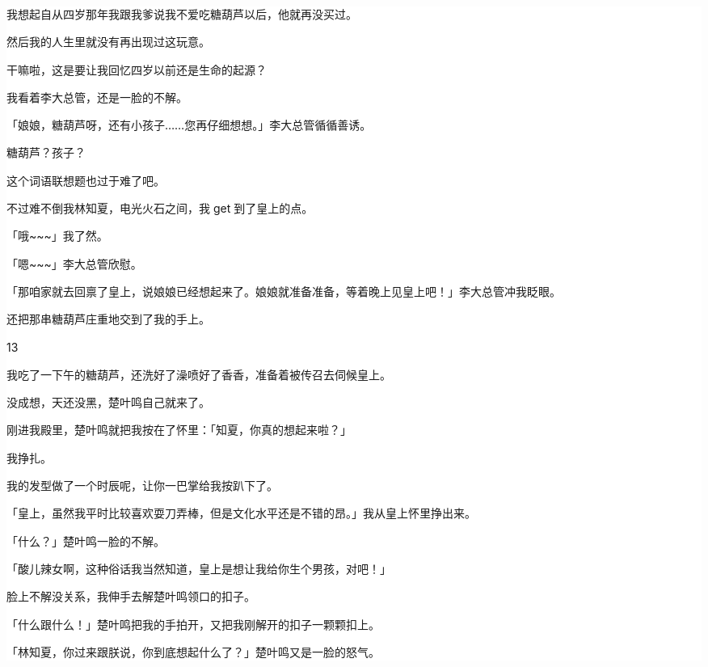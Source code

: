 
我想起自从四岁那年我跟我爹说我不爱吃糖葫芦以后，他就再没买过。


然后我的人生里就没有再出现过这玩意。


干嘛啦，这是要让我回忆四岁以前还是生命的起源？


我看着李大总管，还是一脸的不解。


「娘娘，糖葫芦呀，还有小孩子……您再仔细想想。」李大总管循循善诱。


糖葫芦？孩子？


这个词语联想题也过于难了吧。


不过难不倒我林知夏，电光火石之间，我 get 到了皇上的点。


「哦~~~」我了然。


「嗯~~~」李大总管欣慰。


「那咱家就去回禀了皇上，说娘娘已经想起来了。娘娘就准备准备，等着晚上见皇上吧！」李大总管冲我眨眼。


还把那串糖葫芦庄重地交到了我的手上。


13


我吃了一下午的糖葫芦，还洗好了澡喷好了香香，准备着被传召去伺候皇上。


没成想，天还没黑，楚叶鸣自己就来了。


刚进我殿里，楚叶鸣就把我按在了怀里：「知夏，你真的想起来啦？」


我挣扎。


我的发型做了一个时辰呢，让你一巴掌给我按趴下了。


「皇上，虽然我平时比较喜欢耍刀弄棒，但是文化水平还是不错的昂。」我从皇上怀里挣出来。


「什么？」楚叶鸣一脸的不解。


「酸儿辣女啊，这种俗话我当然知道，皇上是想让我给你生个男孩，对吧！」


脸上不解没关系，我伸手去解楚叶鸣领口的扣子。


「什么跟什么！」楚叶鸣把我的手拍开，又把我刚解开的扣子一颗颗扣上。


「林知夏，你过来跟朕说，你到底想起什么了？」楚叶鸣又是一脸的怒气。

